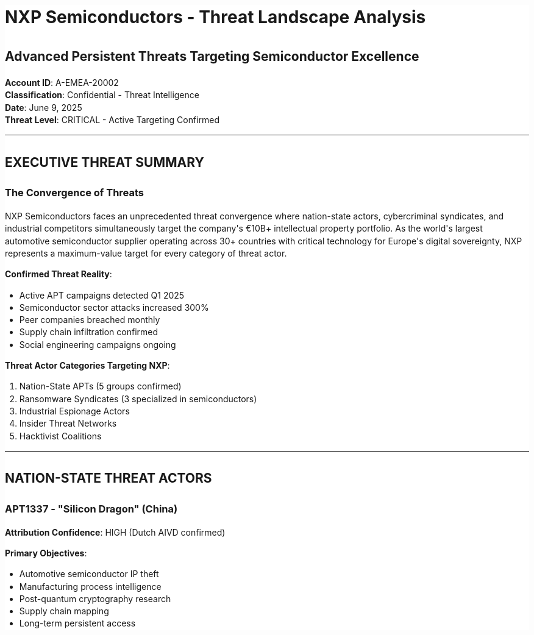 # NXP Semiconductors - Threat Landscape Analysis
## Advanced Persistent Threats Targeting Semiconductor Excellence

**Account ID**: A-EMEA-20002  
**Classification**: Confidential - Threat Intelligence  
**Date**: June 9, 2025  
**Threat Level**: CRITICAL - Active Targeting Confirmed  

---

## EXECUTIVE THREAT SUMMARY

### The Convergence of Threats

NXP Semiconductors faces an unprecedented threat convergence where nation-state actors, cybercriminal syndicates, and industrial competitors simultaneously target the company's €10B+ intellectual property portfolio. As the world's largest automotive semiconductor supplier operating across 30+ countries with critical technology for Europe's digital sovereignty, NXP represents a maximum-value target for every category of threat actor.

**Confirmed Threat Reality**:
- Active APT campaigns detected Q1 2025
- Semiconductor sector attacks increased 300%
- Peer companies breached monthly
- Supply chain infiltration confirmed
- Social engineering campaigns ongoing

**Threat Actor Categories Targeting NXP**:
1. Nation-State APTs (5 groups confirmed)
2. Ransomware Syndicates (3 specialized in semiconductors)
3. Industrial Espionage Actors
4. Insider Threat Networks
5. Hacktivist Coalitions

---

## NATION-STATE THREAT ACTORS

### APT1337 - "Silicon Dragon" (China)

**Attribution Confidence**: HIGH (Dutch AIVD confirmed)

**Primary Objectives**:
- Automotive semiconductor IP theft
- Manufacturing process intelligence
- Post-quantum cryptography research
- Supply chain mapping
- Long-term persistent access
